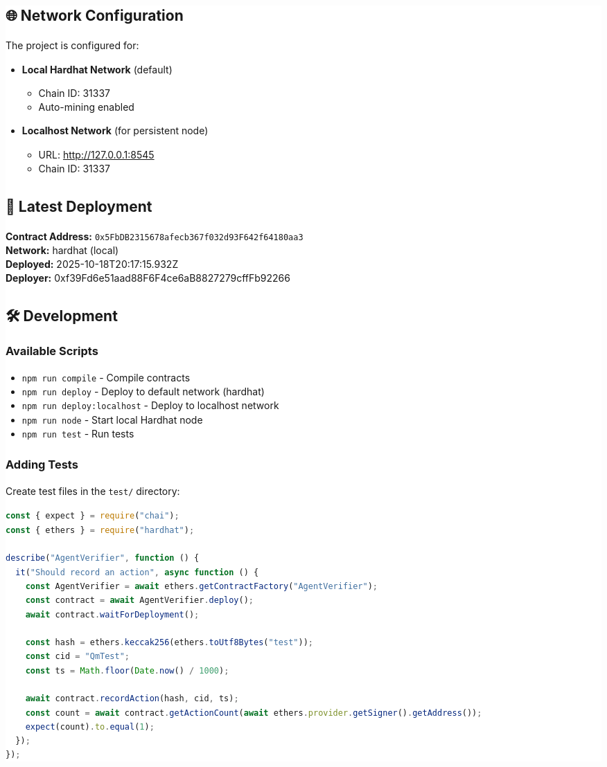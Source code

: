 ## 🌐 Network Configuration

The project is configured for:

- **Local Hardhat Network** (default)
  - Chain ID: 31337
  - Auto-mining enabled
  
- **Localhost Network** (for persistent node)
  - URL: http://127.0.0.1:8545
  - Chain ID: 31337

## 📜 Latest Deployment

**Contract Address:** `0x5FbDB2315678afecb367f032d93F642f64180aa3`  
**Network:** hardhat (local)  
**Deployed:** 2025-10-18T20:17:15.932Z  
**Deployer:** 0xf39Fd6e51aad88F6F4ce6aB8827279cffFb92266

## 🛠️ Development

### Available Scripts

- `npm run compile` - Compile contracts
- `npm run deploy` - Deploy to default network (hardhat)
- `npm run deploy:localhost` - Deploy to localhost network
- `npm run node` - Start local Hardhat node
- `npm run test` - Run tests

### Adding Tests

Create test files in the `test/` directory:

```javascript
const { expect } = require("chai");
const { ethers } = require("hardhat");

describe("AgentVerifier", function () {
  it("Should record an action", async function () {
    const AgentVerifier = await ethers.getContractFactory("AgentVerifier");
    const contract = await AgentVerifier.deploy();
    await contract.waitForDeployment();

    const hash = ethers.keccak256(ethers.toUtf8Bytes("test"));
    const cid = "QmTest";
    const ts = Math.floor(Date.now() / 1000);

    await contract.recordAction(hash, cid, ts);
    const count = await contract.getActionCount(await ethers.provider.getSigner().getAddress());
    expect(count).to.equal(1);
  });
});
```
